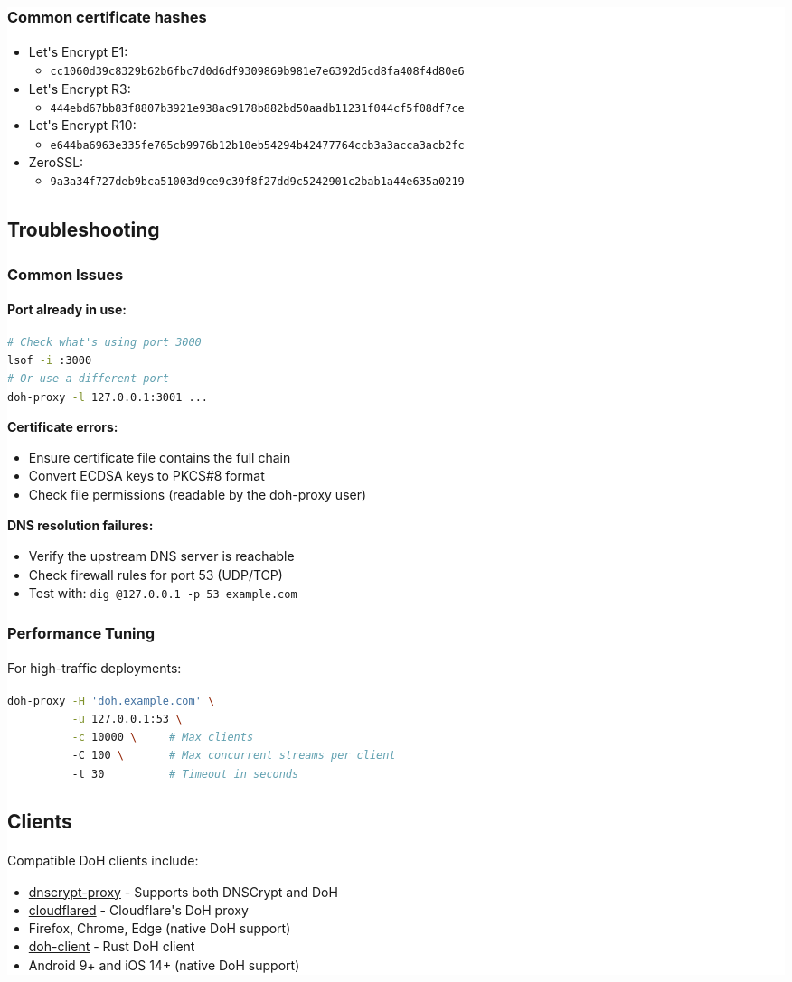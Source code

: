 ### Common certificate hashes

* Let's Encrypt E1:
  * `cc1060d39c8329b62b6fbc7d0d6df9309869b981e7e6392d5cd8fa408f4d80e6`
* Let's Encrypt R3:
  * `444ebd67bb83f8807b3921e938ac9178b882bd50aadb11231f044cf5f08df7ce`
* Let's Encrypt R10:
  * `e644ba6963e335fe765cb9976b12b10eb54294b42477764ccb3a3acca3acb2fc`
* ZeroSSL:
  * `9a3a34f727deb9bca51003d9ce9c39f8f27dd9c5242901c2bab1a44e635a0219`

## Troubleshooting

### Common Issues

**Port already in use:**
```sh
# Check what's using port 3000
lsof -i :3000
# Or use a different port
doh-proxy -l 127.0.0.1:3001 ...
```

**Certificate errors:**
- Ensure certificate file contains the full chain
- Convert ECDSA keys to PKCS#8 format
- Check file permissions (readable by the doh-proxy user)

**DNS resolution failures:**
- Verify the upstream DNS server is reachable
- Check firewall rules for port 53 (UDP/TCP)
- Test with: `dig @127.0.0.1 -p 53 example.com`

### Performance Tuning

For high-traffic deployments:
```sh
doh-proxy -H 'doh.example.com' \
          -u 127.0.0.1:53 \
          -c 10000 \     # Max clients
          -C 100 \       # Max concurrent streams per client
          -t 30          # Timeout in seconds
```

## Clients

Compatible DoH clients include:
- [dnscrypt-proxy](https://github.com/DNSCrypt/dnscrypt-proxy) - Supports both DNSCrypt and DoH
- [cloudflared](https://github.com/cloudflare/cloudflared) - Cloudflare's DoH proxy
- Firefox, Chrome, Edge (native DoH support)
- [doh-client](https://github.com/LinkTed/doh-client) - Rust DoH client
- Android 9+ and iOS 14+ (native DoH support)
